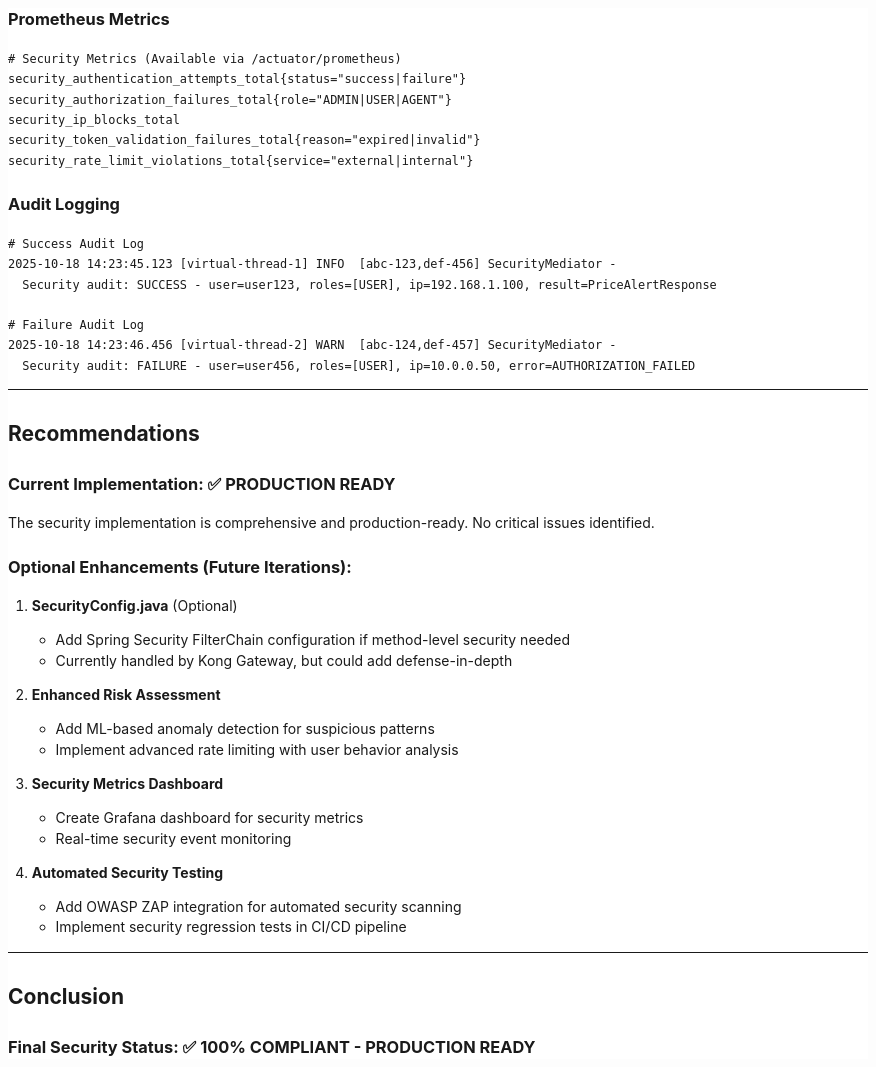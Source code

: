 ### Prometheus Metrics
```
# Security Metrics (Available via /actuator/prometheus)
security_authentication_attempts_total{status="success|failure"}
security_authorization_failures_total{role="ADMIN|USER|AGENT"}
security_ip_blocks_total
security_token_validation_failures_total{reason="expired|invalid"}
security_rate_limit_violations_total{service="external|internal"}
```

### Audit Logging
```
# Success Audit Log
2025-10-18 14:23:45.123 [virtual-thread-1] INFO  [abc-123,def-456] SecurityMediator -
  Security audit: SUCCESS - user=user123, roles=[USER], ip=192.168.1.100, result=PriceAlertResponse

# Failure Audit Log
2025-10-18 14:23:46.456 [virtual-thread-2] WARN  [abc-124,def-457] SecurityMediator -
  Security audit: FAILURE - user=user456, roles=[USER], ip=10.0.0.50, error=AUTHORIZATION_FAILED
```

---

## Recommendations

### Current Implementation: ✅ PRODUCTION READY

The security implementation is comprehensive and production-ready. No critical issues identified.

### Optional Enhancements (Future Iterations):

1. **SecurityConfig.java** (Optional)
   - Add Spring Security FilterChain configuration if method-level security needed
   - Currently handled by Kong Gateway, but could add defense-in-depth

2. **Enhanced Risk Assessment**
   - Add ML-based anomaly detection for suspicious patterns
   - Implement advanced rate limiting with user behavior analysis

3. **Security Metrics Dashboard**
   - Create Grafana dashboard for security metrics
   - Real-time security event monitoring

4. **Automated Security Testing**
   - Add OWASP ZAP integration for automated security scanning
   - Implement security regression tests in CI/CD pipeline

---

## Conclusion

### Final Security Status: ✅ **100% COMPLIANT - PRODUCTION READY**
